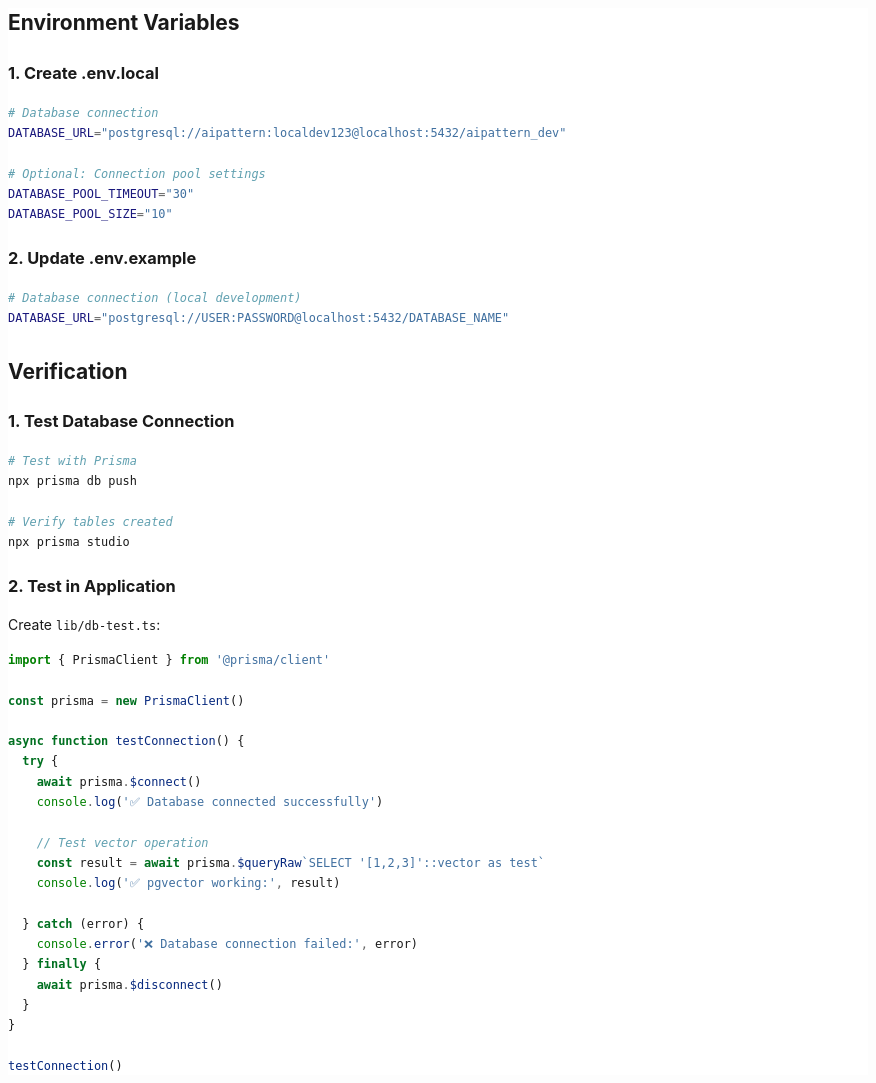 ## Environment Variables

### 1. Create .env.local
```bash
# Database connection
DATABASE_URL="postgresql://aipattern:localdev123@localhost:5432/aipattern_dev"

# Optional: Connection pool settings
DATABASE_POOL_TIMEOUT="30"
DATABASE_POOL_SIZE="10"
```

### 2. Update .env.example
```bash
# Database connection (local development)
DATABASE_URL="postgresql://USER:PASSWORD@localhost:5432/DATABASE_NAME"
```

## Verification

### 1. Test Database Connection
```bash
# Test with Prisma
npx prisma db push

# Verify tables created
npx prisma studio
```

### 2. Test in Application
Create `lib/db-test.ts`:
```typescript
import { PrismaClient } from '@prisma/client'

const prisma = new PrismaClient()

async function testConnection() {
  try {
    await prisma.$connect()
    console.log('✅ Database connected successfully')
    
    // Test vector operation
    const result = await prisma.$queryRaw`SELECT '[1,2,3]'::vector as test`
    console.log('✅ pgvector working:', result)
    
  } catch (error) {
    console.error('❌ Database connection failed:', error)
  } finally {
    await prisma.$disconnect()
  }
}

testConnection()
```
